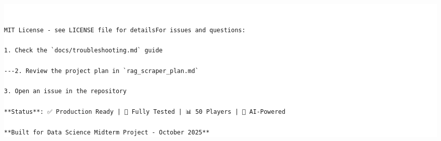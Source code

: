 ```Access interactive API documentation at:


MIT License - see LICENSE file for detailsFor issues and questions:

1. Check the `docs/troubleshooting.md` guide

---2. Review the project plan in `rag_scraper_plan.md`

3. Open an issue in the repository

**Status**: ✅ Production Ready | 🧪 Fully Tested | 📊 50 Players | 🤖 AI-Powered

**Built for Data Science Midterm Project - October 2025**
